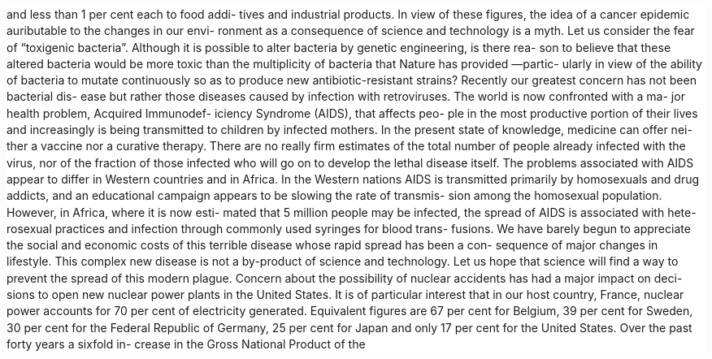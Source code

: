 and less than 1 per cent each to food addi- 
tives and industrial products. In view of 
these figures, the idea of a cancer epidemic 
auributable to the changes in our envi- 
ronment as a consequence of science and 
technology is a myth. 
Let us consider the fear of “toxigenic 
bacteria”. Although it is possible to alter 
bacteria by genetic engineering, is there rea- 
son to believe that these altered bacteria 
would be more toxic than the multiplicity of 
bacteria that Nature has provided —partic- 
ularly in view of the ability of bacteria to 
mutate continuously so as to produce new 
antibiotic-resistant strains? Recently our 
greatest concern has not been bacterial dis- 
ease but rather those diseases caused by 
infection with retroviruses. 
The world is now confronted with a ma- 
jor health problem, Acquired Immunodef- 
iciency Syndrome (AIDS), that affects peo- 
ple in the most productive portion of their 
lives and increasingly is being transmitted to 
children by infected mothers. In the present 
state of knowledge, medicine can offer nei- 
ther a vaccine nor a curative therapy. There 
are no really firm estimates of the total 
number of people already infected with the 
virus, nor of the fraction of those infected 
who will go on to develop the lethal disease 
itself. 
The problems associated with AIDS 
appear to differ in Western countries and in 
Africa. In the Western nations AIDS is 
transmitted primarily by homosexuals and 
drug addicts, and an educational campaign 
appears to be slowing the rate of transmis- 
sion among the homosexual population. 
However, in Africa, where it is now esti- 
mated that 5 million people may be infected, 
the spread of AIDS is associated with hete- 
rosexual practices and infection through 
commonly used syringes for blood trans- 
fusions. We have barely begun to appreciate 
the social and economic costs of this terrible 
disease whose rapid spread has been a con- 
sequence of major changes in lifestyle. This 
complex new disease is not a by-product of 
science and technology. Let us hope that 
science will find a way to prevent the spread 
of this modern plague. 
Concern about the possibility of nuclear 
accidents has had a major impact on deci- 
sions to open new nuclear power plants in 
the United States. It is of particular interest 
that in our host country, France, nuclear 
power accounts for 70 per cent of electricity 
generated. Equivalent figures are 67 per cent 
for Belgium, 39 per cent for Sweden, 30 per 
cent for the Federal Republic of Germany, 
25 per cent for Japan and only 17 per cent 
for the United States. 
Over the past forty years a sixfold in- 
crease in the Gross National Product of the 